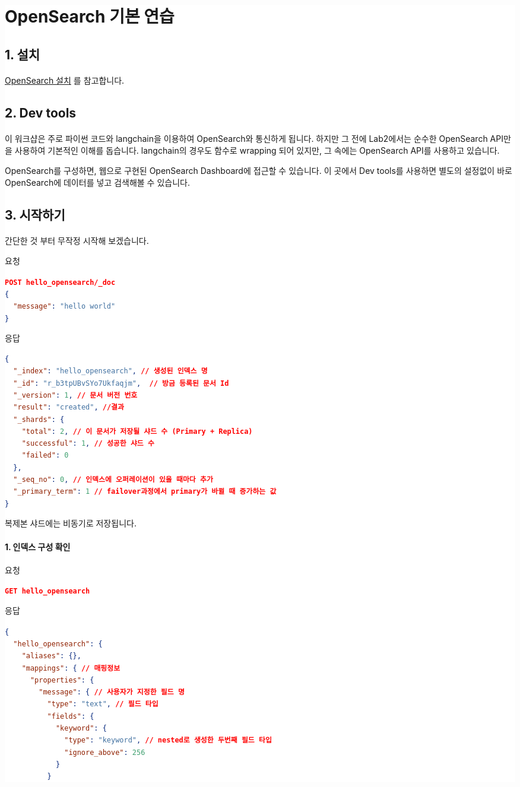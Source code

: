 # OpenSearch 기본 연습

## 1. 설치

[OpenSearch 설치](../01_setup/setup_opensearch_simple_kr.ipynb) 를 참고합니다.

## 2. Dev tools
이 워크샵은 주로 파이썬 코드와 langchain을 이용하여 OpenSearch와 통신하게 됩니다. 하지만 그 전에 Lab2에서는 순수한 OpenSearch API만을 사용하여 기본적인 이해를 돕습니다. langchain의 경우도 함수로 wrapping 되어 있지만, 그 속에는 OpenSearch API를 사용하고 있습니다.

OpenSearch를 구성하면, 웹으로 구현된 OpenSearch Dashboard에 접근할 수 있습니다. 이 곳에서 Dev tools를 사용하면 별도의 설정없이 바로 OpenSearch에 데이터를 넣고 검색해볼 수 있습니다.

## 3. 시작하기
간단한 것 부터 무작정 시작해 보겠습니다.

요청
```json
POST hello_opensearch/_doc
{
  "message": "hello world"
}
```

응답
```json
{
  "_index": "hello_opensearch", // 생성된 인덱스 명
  "_id": "r_b3tpUBvSYo7Ukfaqjm",  // 방금 등록된 문서 Id
  "_version": 1, // 문서 버전 번호
  "result": "created", //결과
  "_shards": {
    "total": 2, // 이 문서가 저장될 샤드 수 (Primary + Replica)
    "successful": 1, // 성공한 샤드 수
    "failed": 0
  },
  "_seq_no": 0, // 인덱스에 오퍼레이션이 있을 때마다 추가
  "_primary_term": 1 // failover과정에서 primary가 바뀔 때 증가하는 값
}
```

복제본 샤드에는 비동기로 저장됩니다.

#### 1. 인덱스 구성 확인

요청
```json
GET hello_opensearch
```

응답
```json
{
  "hello_opensearch": {
    "aliases": {},
    "mappings": { // 매핑정보
      "properties": {
        "message": { // 사용자가 지정한 필드 명
          "type": "text", // 필드 타입
          "fields": {
            "keyword": {
              "type": "keyword", // nested로 생성한 두번째 필드 타입
              "ignore_above": 256
            }
          }
```